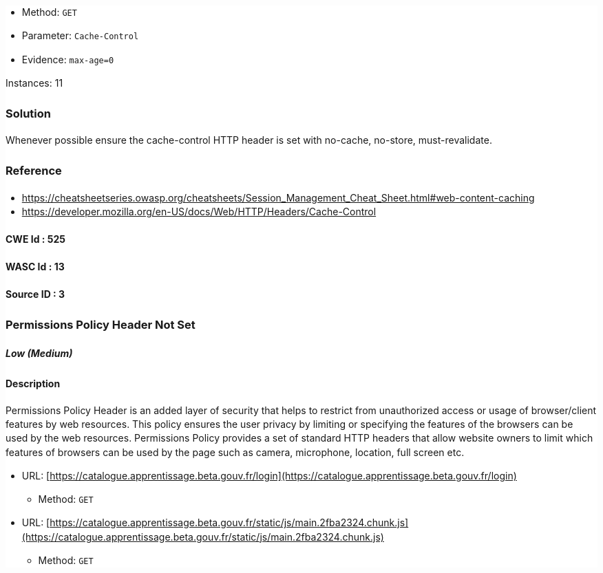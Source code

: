   
  * Method: `GET`
  
  
  * Parameter: `Cache-Control`
  
  
  * Evidence: `max-age=0`
  
  
  
  
Instances: 11
  
### Solution
<p>Whenever possible ensure the cache-control HTTP header is set with no-cache, no-store, must-revalidate.</p>
  
### Reference
* https://cheatsheetseries.owasp.org/cheatsheets/Session_Management_Cheat_Sheet.html#web-content-caching
* https://developer.mozilla.org/en-US/docs/Web/HTTP/Headers/Cache-Control

  
#### CWE Id : 525
  
#### WASC Id : 13
  
#### Source ID : 3

  
  
  
  
### Permissions Policy Header Not Set
##### Low (Medium)
  
  
  
  
#### Description
<p>Permissions Policy Header is an added layer of security that helps to restrict from unauthorized access or usage of browser/client features by web resources. This policy ensures the user privacy by limiting or specifying the features of the browsers can be used by the web resources. Permissions Policy provides a set of standard HTTP headers that allow website owners to limit which features of browsers can be used by the page such as camera, microphone, location, full screen etc.</p>
  
  
  
* URL: [https://catalogue.apprentissage.beta.gouv.fr/login](https://catalogue.apprentissage.beta.gouv.fr/login)
  
  
  * Method: `GET`
  
  
  
  
* URL: [https://catalogue.apprentissage.beta.gouv.fr/static/js/main.2fba2324.chunk.js](https://catalogue.apprentissage.beta.gouv.fr/static/js/main.2fba2324.chunk.js)
  
  
  * Method: `GET`
  